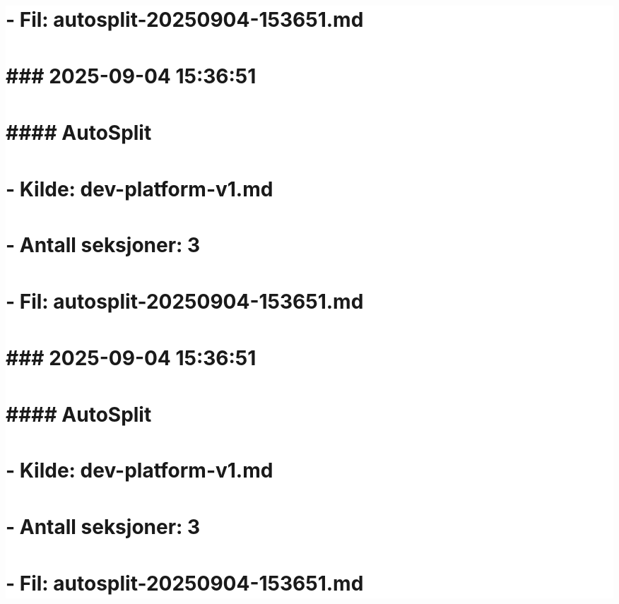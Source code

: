# \- Fil: autosplit-20250904-153651.md

#

#

#

#

# \### 2025-09-04 15:36:51

# \#### AutoSplit

# \- Kilde: dev-platform-v1.md

# \- Antall seksjoner: 3

# \- Fil: autosplit-20250904-153651.md

#

#

#

#

# \### 2025-09-04 15:36:51

# \#### AutoSplit

# \- Kilde: dev-platform-v1.md

# \- Antall seksjoner: 3

# \- Fil: autosplit-20250904-153651.md

#

#

#
